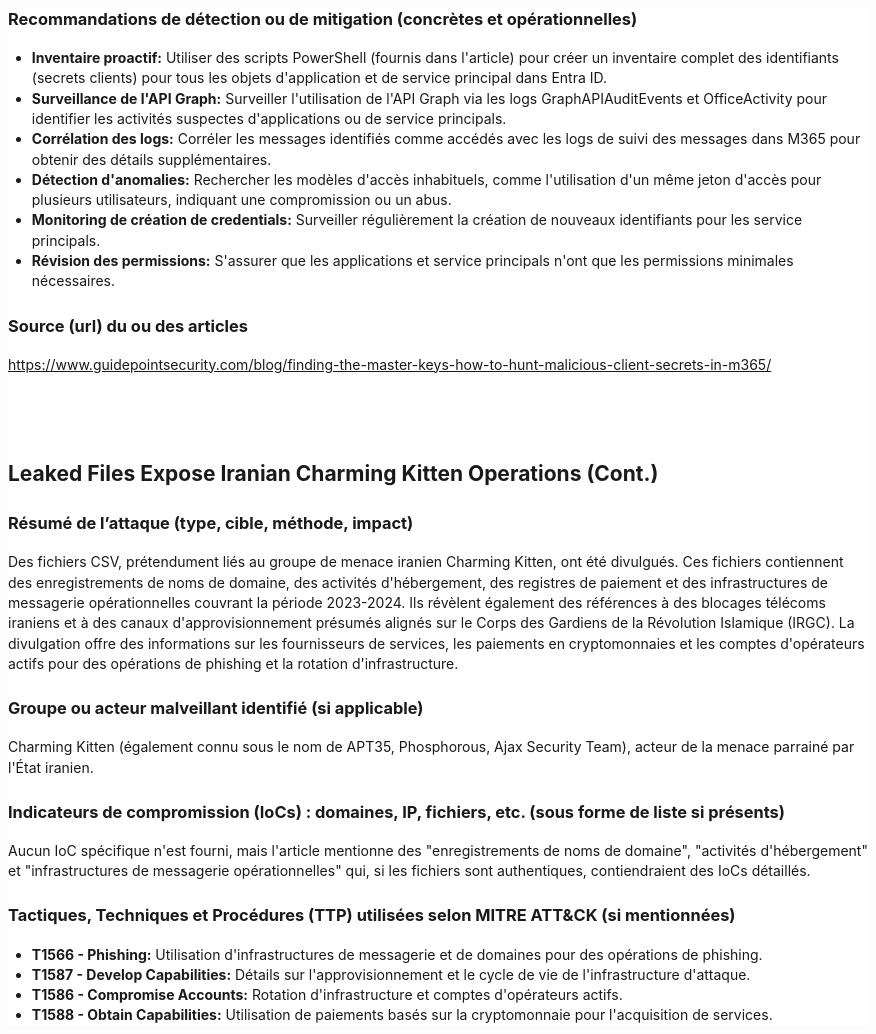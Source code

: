 ### Recommandations de détection ou de mitigation (concrètes et opérationnelles)
*   **Inventaire proactif:** Utiliser des scripts PowerShell (fournis dans l'article) pour créer un inventaire complet des identifiants (secrets clients) pour tous les objets d'application et de service principal dans Entra ID.
*   **Surveillance de l'API Graph:** Surveiller l'utilisation de l'API Graph via les logs GraphAPIAuditEvents et OfficeActivity pour identifier les activités suspectes d'applications ou de service principals.
*   **Corrélation des logs:** Corréler les messages identifiés comme accédés avec les logs de suivi des messages dans M365 pour obtenir des détails supplémentaires.
*   **Détection d'anomalies:** Rechercher les modèles d'accès inhabituels, comme l'utilisation d'un même jeton d'accès pour plusieurs utilisateurs, indiquant une compromission ou un abus.
*   **Monitoring de création de credentials:** Surveiller régulièrement la création de nouveaux identifiants pour les service principals.
*   **Révision des permissions:** S'assurer que les applications et service principals n'ont que les permissions minimales nécessaires.

### Source (url) du ou des articles
https://www.guidepointsecurity.com/blog/finding-the-master-keys-how-to-hunt-malicious-client-secrets-in-m365/

<br>
<br>
<div id="leaked-files-expose-iranian-charming-kitten-operations-cont"></div>

## Leaked Files Expose Iranian Charming Kitten Operations (Cont.)

### Résumé de l’attaque (type, cible, méthode, impact)
Des fichiers CSV, prétendument liés au groupe de menace iranien Charming Kitten, ont été divulgués. Ces fichiers contiennent des enregistrements de noms de domaine, des activités d'hébergement, des registres de paiement et des infrastructures de messagerie opérationnelles couvrant la période 2023-2024. Ils révèlent également des références à des blocages télécoms iraniens et à des canaux d'approvisionnement présumés alignés sur le Corps des Gardiens de la Révolution Islamique (IRGC). La divulgation offre des informations sur les fournisseurs de services, les paiements en cryptomonnaies et les comptes d'opérateurs actifs pour des opérations de phishing et la rotation d'infrastructure.

### Groupe ou acteur malveillant identifié (si applicable)
Charming Kitten (également connu sous le nom de APT35, Phosphorous, Ajax Security Team), acteur de la menace parrainé par l'État iranien.

### Indicateurs de compromission (IoCs) : domaines, IP, fichiers, etc. (sous forme de liste si présents)
Aucun IoC spécifique n'est fourni, mais l'article mentionne des "enregistrements de noms de domaine", "activités d'hébergement" et "infrastructures de messagerie opérationnelles" qui, si les fichiers sont authentiques, contiendraient des IoCs détaillés.

### Tactiques, Techniques et Procédures (TTP) utilisées selon MITRE ATT&CK (si mentionnées)
*   **T1566 - Phishing:** Utilisation d'infrastructures de messagerie et de domaines pour des opérations de phishing.
*   **T1587 - Develop Capabilities:** Détails sur l'approvisionnement et le cycle de vie de l'infrastructure d'attaque.
*   **T1586 - Compromise Accounts:** Rotation d'infrastructure et comptes d'opérateurs actifs.
*   **T1588 - Obtain Capabilities:** Utilisation de paiements basés sur la cryptomonnaie pour l'acquisition de services.
